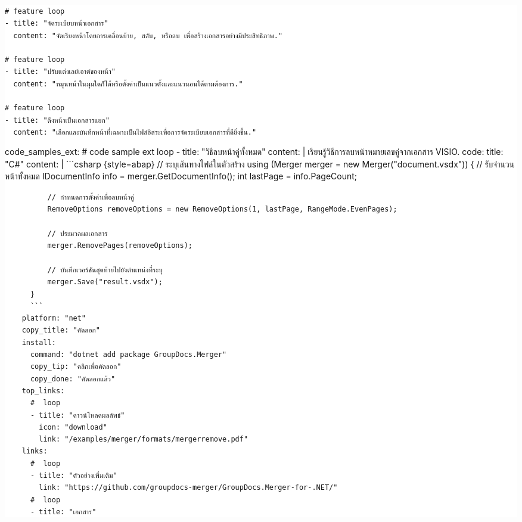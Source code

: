     # feature loop
    - title: "จัดระเบียบหน้าเอกสาร"
      content: "จัดเรียงหน้าโดยการเคลื่อนย้าย, สลับ, หรือลบ เพื่อสร้างเอกสารอย่างมีประสิทธิภาพ."

    # feature loop
    - title: "ปรับแต่งเลย์เอาต์ของหน้า"
      content: "หมุนหน้าในมุมใดก็ได้หรือตั้งค่าเป็นแนวตั้งและแนวนอนได้ตามต้องการ."

    # feature loop
    - title: "ดึงหน้าเป็นเอกสารแยก"
      content: "เลือกและบันทึกหน้าที่เฉพาะเป็นไฟล์อิสระเพื่อการจัดระเบียบเอกสารที่ดียิ่งขึ้น."
      
  code_samples_ext:
    # code sample ext loop
    - title: "วิธีลบหน้าคู่ทั้งหมด"
      content: |
        เรียนรู้วิธีการลบหน้าหมายเลขคู่จากเอกสาร VISIO.
      code:
        title: "C#"
        content: |
          ```csharp {style=abap}
          // ระบุเส้นทางไฟล์ในตัวสร้าง
          using (Merger merger = new Merger("document.vsdx"))
          {
              // รับจำนวนหน้าทั้งหมด
              IDocumentInfo info = merger.GetDocumentInfo();
              int lastPage = info.PageCount;

              // กำหนดการตั้งค่าเพื่อลบหน้าคู่
              RemoveOptions removeOptions = new RemoveOptions(1, lastPage, RangeMode.EvenPages);
          
              // ประมวลผลเอกสาร
              merger.RemovePages(removeOptions);

              // บันทึกเวอร์ชันสุดท้ายไปยังตำแหน่งที่ระบุ
              merger.Save("result.vsdx");
          }
          ```
        platform: "net"
        copy_title: "คัดลอก"
        install:
          command: "dotnet add package GroupDocs.Merger"
          copy_tip: "คลิกเพื่อคัดลอก"
          copy_done: "คัดลอกแล้ว"
        top_links:
          #  loop
          - title: "ดาวน์โหลดผลลัพธ์"
            icon: "download"
            link: "/examples/merger/formats/mergerremove.pdf"
        links:
          #  loop
          - title: "ตัวอย่างเพิ่มเติม"
            link: "https://github.com/groupdocs-merger/GroupDocs.Merger-for-.NET/"
          #  loop
          - title: "เอกสาร"